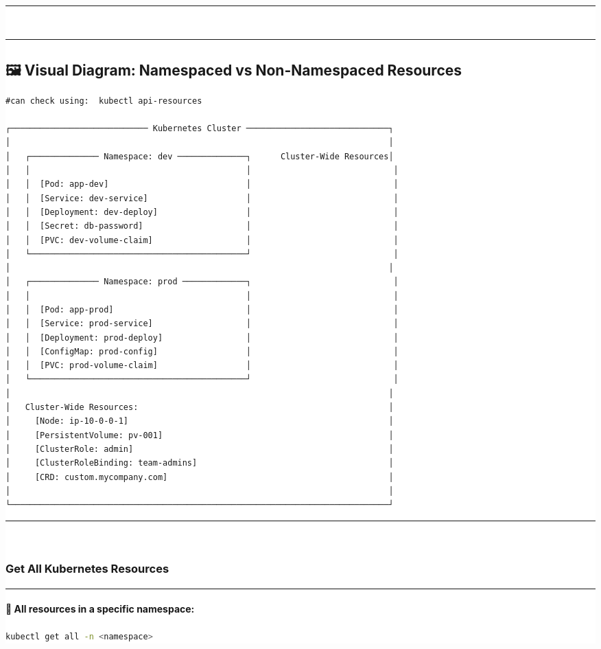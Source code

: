 * * *

&nbsp;

* * *

## 🖼️ Visual Diagram: Namespaced vs Non-Namespaced Resources

```
#can check using:  kubectl api-resources

┌──────────────────────────── Kubernetes Cluster ─────────────────────────────┐
│                                                                             │
│   ┌────────────── Namespace: dev ──────────────┐      Cluster-Wide Resources│
│   │                                            │                             │
│   │  [Pod: app-dev]                            │                             │
│   │  [Service: dev-service]                    │                             │
│   │  [Deployment: dev-deploy]                  │                             │
│   │  [Secret: db-password]                     │                             │
│   │  [PVC: dev-volume-claim]                   │                             │
│   └────────────────────────────────────────────┘                             │
│                                                                             │
│   ┌────────────── Namespace: prod ─────────────┐                             │
│   │                                            │                             │
│   │  [Pod: app-prod]                           │                             │
│   │  [Service: prod-service]                   │                             │
│   │  [Deployment: prod-deploy]                 │                             │
│   │  [ConfigMap: prod-config]                  │                             │
│   │  [PVC: prod-volume-claim]                  │                             │
│   └────────────────────────────────────────────┘                             │
│                                                                             │
│   Cluster-Wide Resources:                                                   │
│     [Node: ip-10-0-0-1]                                                     │
│     [PersistentVolume: pv-001]                                              │
│     [ClusterRole: admin]                                                    │
│     [ClusterRoleBinding: team-admins]                                       │
│     [CRD: custom.mycompany.com]                                             │
│                                                                             │
└─────────────────────────────────────────────────────────────────────────────┘
```

* * *

&nbsp;

### **Get All Kubernetes Resources**

* * *

#### 📌 **All resources in a specific namespace:**

```bash
kubectl get all -n <namespace>
```
